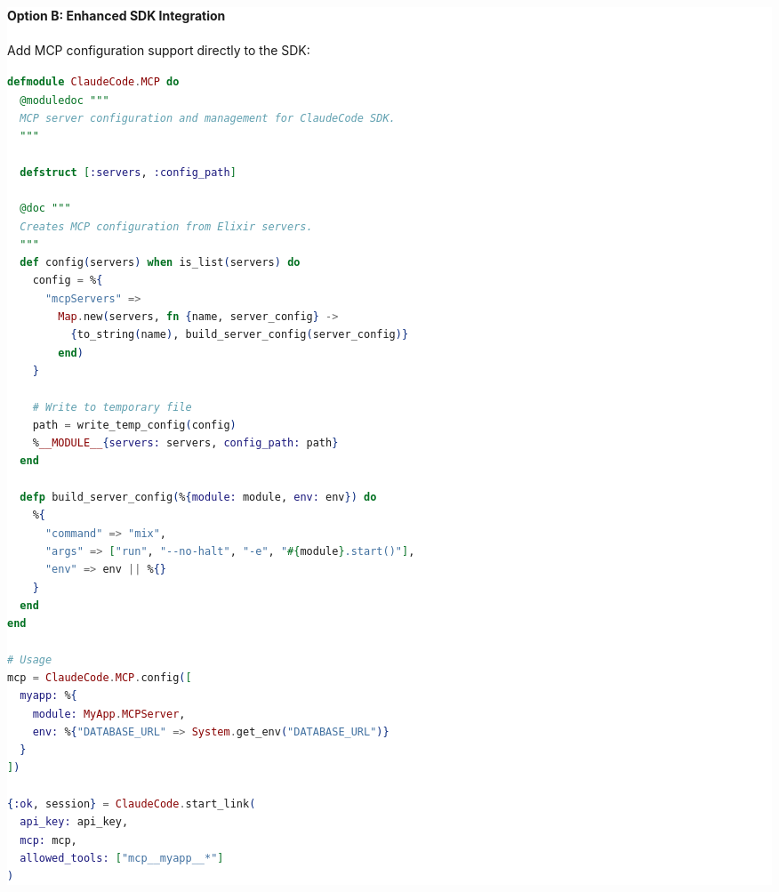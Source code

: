 #### Option B: Enhanced SDK Integration

Add MCP configuration support directly to the SDK:

```elixir
defmodule ClaudeCode.MCP do
  @moduledoc """
  MCP server configuration and management for ClaudeCode SDK.
  """

  defstruct [:servers, :config_path]

  @doc """
  Creates MCP configuration from Elixir servers.
  """
  def config(servers) when is_list(servers) do
    config = %{
      "mcpServers" =>
        Map.new(servers, fn {name, server_config} ->
          {to_string(name), build_server_config(server_config)}
        end)
    }

    # Write to temporary file
    path = write_temp_config(config)
    %__MODULE__{servers: servers, config_path: path}
  end

  defp build_server_config(%{module: module, env: env}) do
    %{
      "command" => "mix",
      "args" => ["run", "--no-halt", "-e", "#{module}.start()"],
      "env" => env || %{}
    }
  end
end

# Usage
mcp = ClaudeCode.MCP.config([
  myapp: %{
    module: MyApp.MCPServer,
    env: %{"DATABASE_URL" => System.get_env("DATABASE_URL")}
  }
])

{:ok, session} = ClaudeCode.start_link(
  api_key: api_key,
  mcp: mcp,
  allowed_tools: ["mcp__myapp__*"]
)
```
